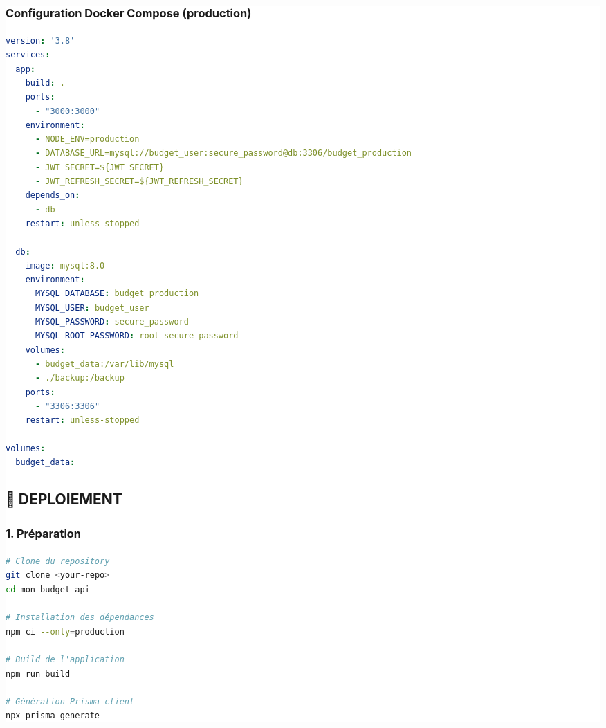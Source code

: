 ### Configuration Docker Compose (production)
```yaml
version: '3.8'
services:
  app:
    build: .
    ports:
      - "3000:3000"
    environment:
      - NODE_ENV=production
      - DATABASE_URL=mysql://budget_user:secure_password@db:3306/budget_production
      - JWT_SECRET=${JWT_SECRET}
      - JWT_REFRESH_SECRET=${JWT_REFRESH_SECRET}
    depends_on:
      - db
    restart: unless-stopped
    
  db:
    image: mysql:8.0
    environment:
      MYSQL_DATABASE: budget_production
      MYSQL_USER: budget_user
      MYSQL_PASSWORD: secure_password
      MYSQL_ROOT_PASSWORD: root_secure_password
    volumes:
      - budget_data:/var/lib/mysql
      - ./backup:/backup
    ports:
      - "3306:3306"
    restart: unless-stopped
    
volumes:
  budget_data:
```

## 🚀 DEPLOIEMENT

### 1. Préparation
```bash
# Clone du repository
git clone <your-repo>
cd mon-budget-api

# Installation des dépendances
npm ci --only=production

# Build de l'application
npm run build

# Génération Prisma client
npx prisma generate
```
